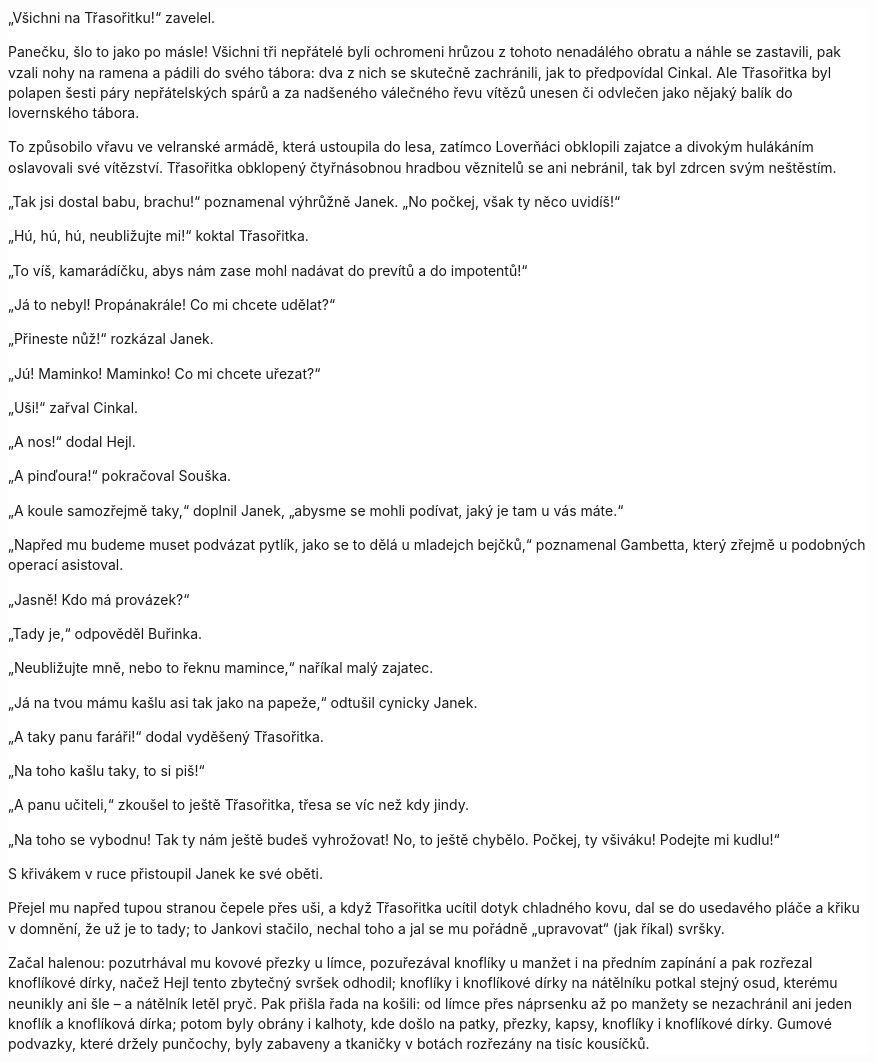 „Všichni na Třasořitku!“ zavelel.

Panečku, šlo to jako po másle! Všichni tři nepřátelé byli ochromeni hrůzou z tohoto nenadálého obratu a náhle se zastavili, pak vzali nohy na ramena a pádili do svého tábora: dva z nich se skutečně zachránili, jak to předpovídal Cinkal. Ale Třasořitka byl polapen šesti páry nepřátelských spárů a za nadšeného válečného řevu vítězů unesen či odvlečen jako nějaký balík do lovernského tábora.

To způsobilo vřavu ve velranské armádě, která ustoupila do lesa, zatímco Loverňáci obklopili zajatce a divokým hulákáním oslavovali své vítězství. Třasořitka obklopený čtyřnásobnou hradbou věznitelů se ani nebránil, tak byl zdrcen svým neštěstím.

„Tak jsi dostal babu, brachu!“ poznamenal výhrůžně Janek. „No počkej, však ty něco uvidíš!“

„Hú, hú, hú, neubližujte mi!“ koktal Třasořitka.

„To víš, kamarádíčku, abys nám zase mohl nadávat do prevítů a do impotentů!“

„Já to nebyl! Propánakrále! Co mi chcete udělat?“

„Přineste nůž!“ rozkázal Janek.

„Jú! Maminko! Maminko! Co mi chcete uřezat?“

„Uši!“ zařval Cinkal.

„A nos!“ dodal Hejl.

„A pinďoura!“ pokračoval Souška.

„A koule samozřejmě taky,“ doplnil Janek, „abysme se mohli podívat, jaký je tam u vás máte.“

„Napřed mu budeme muset podvázat pytlík, jako se to dělá u mladejch bejčků,“ poznamenal Gambetta, který zřejmě u podobných operací asistoval.

„Jasně! Kdo má provázek?“

„Tady je,“ odpověděl Buřinka.

„Neubližujte mně, nebo to řeknu mamince,“ naříkal malý zajatec.

„Já na tvou mámu kašlu asi tak jako na papeže,“ odtušil cynicky Janek.

„A taky panu faráři!“ dodal vyděšený Třasořitka.

„Na toho kašlu taky, to si piš!“

„A panu učiteli,“ zkoušel to ještě Třasořitka, třesa se víc než kdy jindy.

„Na toho se vybodnu! Tak ty nám ještě budeš vyhrožovat! No, to ještě chybělo. Počkej, ty všiváku! Podejte mi kudlu!“

S křivákem v ruce přistoupil Janek ke své oběti.

Přejel mu napřed tupou stranou čepele přes uši, a když Třasořitka ucítil dotyk chladného kovu, dal se do usedavého pláče a křiku v domnění, že už je to tady; to Jankovi stačilo, nechal toho a jal se mu pořádně „upravovat“ (jak říkal) svršky.

Začal halenou: pozutrhával mu kovové přezky u límce, pozuřezával knoflíky u manžet i na předním zapínání a pak rozřezal knoflíkové dírky, načež Hejl tento zbytečný svršek odhodil; knoflíky i knoflíkové dírky na nátělníku potkal stejný osud, kterému neunikly ani šle – a nátělník letěl pryč. Pak přišla řada na košili: od límce přes ná­prsenku až po manžety se nezachránil ani jeden knoflík a knoflíková dírka; potom byly obrány i kalhoty, kde došlo na patky, přezky, kapsy, knoflíky i knoflíkové dírky. Gumové podvazky, které držely punčochy, byly zabaveny a tkaničky v botách rozřezány na tisíc kousíčků.
